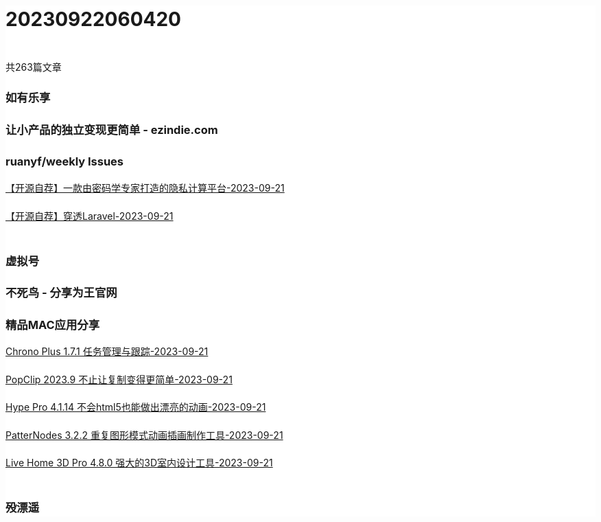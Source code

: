 <h1>20230922060420</h1><br/>共263篇文章






###  如有乐享







###  让小产品的独立变现更简单 - ezindie.com







###  ruanyf/weekly Issues

<a target=_blank rel=nofollow href="https://github.com/ruanyf/weekly/issues/3506" >【开源自荐】一款由密码学专家打造的隐私计算平台-2023-09-21</a><br/><br/><a target=_blank rel=nofollow href="https://github.com/ruanyf/weekly/issues/3504" >【开源自荐】穿透Laravel-2023-09-21</a><br/><br/>





###  虚拟号











###  不死鸟 - 分享为王官网







###  精品MAC应用分享

<a target=_blank rel=nofollow href="https://xclient.info/s/chrono-plus.html" >Chrono Plus 1.7.1 任务管理与跟踪-2023-09-21</a><br/><br/><a target=_blank rel=nofollow href="https://xclient.info/s/popclip.html" >PopClip 2023.9 不止让复制变得更简单-2023-09-21</a><br/><br/><a target=_blank rel=nofollow href="https://xclient.info/s/hype.html" >Hype Pro 4.1.14 不会html5也能做出漂亮的动画-2023-09-21</a><br/><br/><a target=_blank rel=nofollow href="https://xclient.info/s/patternodes.html" >PatterNodes 3.2.2 重复图形模式动画插画制作工具-2023-09-21</a><br/><br/><a target=_blank rel=nofollow href="https://xclient.info/s/live-home-3d-pro.html" >Live Home 3D Pro 4.8.0 强大的3D室内设计工具-2023-09-21</a><br/><br/>





###  殁漂遥
